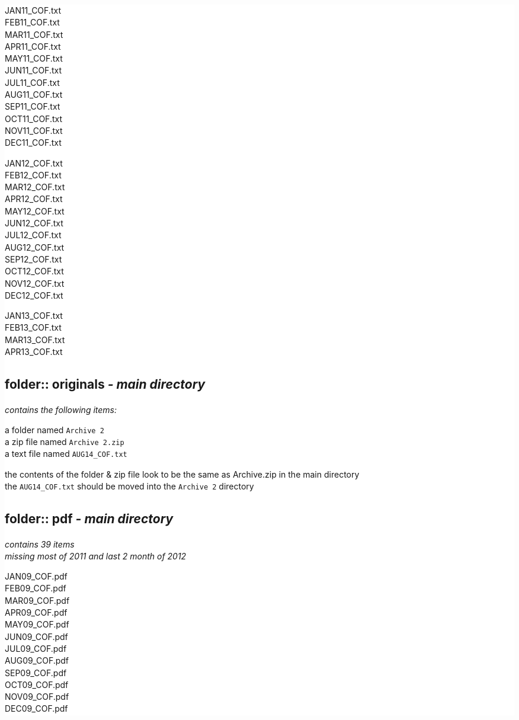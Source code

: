 JAN11_COF.txt  
FEB11_COF.txt  
MAR11_COF.txt  
APR11_COF.txt  
MAY11_COF.txt  
JUN11_COF.txt  
JUL11_COF.txt  
AUG11_COF.txt  
SEP11_COF.txt  
OCT11_COF.txt  
NOV11_COF.txt  
DEC11_COF.txt  
  
JAN12_COF.txt  
FEB12_COF.txt  
MAR12_COF.txt  
APR12_COF.txt  
MAY12_COF.txt  
JUN12_COF.txt  
JUL12_COF.txt  
AUG12_COF.txt  
SEP12_COF.txt  
OCT12_COF.txt  
NOV12_COF.txt  
DEC12_COF.txt  
  
JAN13_COF.txt  
FEB13_COF.txt  
MAR13_COF.txt  
APR13_COF.txt  

## folder:: originals _- main directory_

_contains the following items:_

a folder named `Archive 2`  
a zip file named `Archive 2.zip`  
a text file named `AUG14_COF.txt`

the contents of the folder & zip file look to be the same as Archive.zip in the main directory  
the `AUG14_COF.txt` should be moved into the `Archive 2` directory


## folder:: pdf _- main directory_

_contains 39 items  
missing most of 2011 and last 2 month of 2012_

JAN09_COF.pdf  
FEB09_COF.pdf  
MAR09_COF.pdf  
APR09_COF.pdf  
MAY09_COF.pdf  
JUN09_COF.pdf  
JUL09_COF.pdf  
AUG09_COF.pdf  
SEP09_COF.pdf  
OCT09_COF.pdf  
NOV09_COF.pdf  
DEC09_COF.pdf  
  